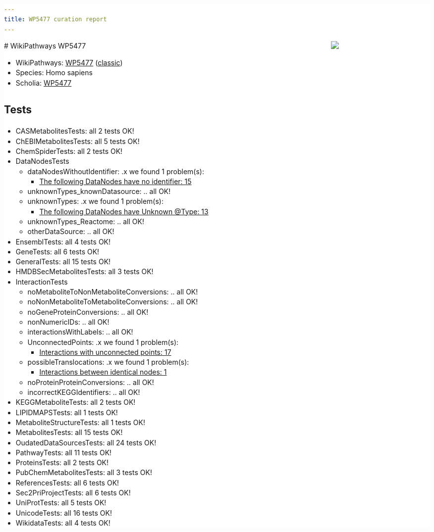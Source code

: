 ```yaml
---
title: WP5477 curation report
---
```


<img style="float: right; width: 200px" src="https://upload.wikimedia.org/wikipedia/commons/thumb/8/83/Wplogo_with_text_500.png/640px-Wplogo_with_text_500.png" />
# WikiPathways WP5477

* WikiPathways: [WP5477](https://wikipathways.org/pathways/WP5477) ([classic](https://classic.wikipathways.org/instance/WP5477))
* Species: Homo sapiens
* Scholia: [WP5477](https://scholia.toolforge.org/wikipathways/WP5477)
## Tests
* CASMetabolitesTests: all 2 tests OK!
* ChEBIMetabolitesTests: all 5 tests OK!
* ChemSpiderTests: all 2 tests OK!
* DataNodesTests
    * dataNodesWithoutIdentifier: .x we found 1 problem(s):
        * [The following DataNodes have no identifier: 15](#8792c495)
    * unknownTypes_knownDatasource: .. all OK!
    * unknownTypes: .x we found 1 problem(s):
        * [The following DataNodes have Unknown @Type: 13](#ef950834)
    * unknownTypes_Reactome: .. all OK!
    * otherDataSource: .. all OK!
* EnsemblTests: all 4 tests OK!
* GeneTests: all 6 tests OK!
* GeneralTests: all 15 tests OK!
* HMDBSecMetabolitesTests: all 3 tests OK!
* InteractionTests
    * noMetaboliteToNonMetaboliteConversions: .. all OK!
    * noNonMetaboliteToMetaboliteConversions: .. all OK!
    * noGeneProteinConversions: .. all OK!
    * nonNumericIDs: .. all OK!
    * interactionsWithLabels: .. all OK!
    * UnconnectedPoints: .x we found 1 problem(s):
        * [Interactions with unconnected points: 17](#7f1d407e)
    * possibleTranslocations: .x we found 1 problem(s):
        * [Interactions between identical nodes: 1](#1c118206)
    * noProteinProteinConversions: .. all OK!
    * incorrectKEGGIdentifiers: .. all OK!
* KEGGMetaboliteTests: all 2 tests OK!
* LIPIDMAPSTests: all 1 tests OK!
* MetaboliteStructureTests: all 1 tests OK!
* MetabolitesTests: all 15 tests OK!
* OudatedDataSourcesTests: all 24 tests OK!
* PathwayTests: all 11 tests OK!
* ProteinsTests: all 2 tests OK!
* PubChemMetabolitesTests: all 3 tests OK!
* ReferencesTests: all 6 tests OK!
* Sec2PriProjectTests: all 6 tests OK!
* UniProtTests: all 5 tests OK!
* UnicodeTests: all 16 tests OK!
* WikidataTests: all 4 tests OK!
